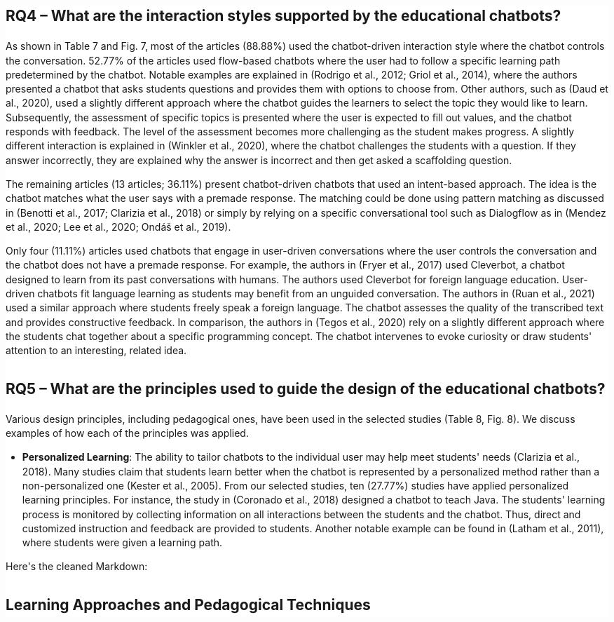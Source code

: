 ## RQ4 – What are the interaction styles supported by the educational chatbots?

As shown in Table 7 and Fig. 7, most of the articles (88.88%) used the chatbot-driven interaction style where the chatbot controls the conversation. 52.77% of the articles used flow-based chatbots where the user had to follow a specific learning path predetermined by the chatbot. Notable examples are explained in (Rodrigo et al., 2012; Griol et al., 2014), where the authors presented a chatbot that asks students questions and provides them with options to choose from. Other authors, such as (Daud et al., 2020), used a slightly different approach where the chatbot guides the learners to select the topic they would like to learn. Subsequently, the assessment of specific topics is presented where the user is expected to fill out values, and the chatbot responds with feedback. The level of the assessment becomes more challenging as the student makes progress. A slightly different interaction is explained in (Winkler et al., 2020), where the chatbot challenges the students with a question. If they answer incorrectly, they are explained why the answer is incorrect and then get asked a scaffolding question.

The remaining articles (13 articles; 36.11%) present chatbot-driven chatbots that used an intent-based approach. The idea is the chatbot matches what the user says with a premade response. The matching could be done using pattern matching as discussed in (Benotti et al., 2017; Clarizia et al., 2018) or simply by relying on a specific conversational tool such as Dialogflow as in (Mendez et al., 2020; Lee et al., 2020; Ondáš et al., 2019).

Only four (11.11%) articles used chatbots that engage in user-driven conversations where the user controls the conversation and the chatbot does not have a premade response. For example, the authors in (Fryer et al., 2017) used Cleverbot, a chatbot designed to learn from its past conversations with humans. The authors used Cleverbot for foreign language education. User-driven chatbots fit language learning as students may benefit from an unguided conversation. The authors in (Ruan et al., 2021) used a similar approach where students freely speak a foreign language. The chatbot assesses the quality of the transcribed text and provides constructive feedback. In comparison, the authors in (Tegos et al., 2020) rely on a slightly different approach where the students chat together about a specific programming concept. The chatbot intervenes to evoke curiosity or draw students' attention to an interesting, related idea.

## RQ5 – What are the principles used to guide the design of the educational chatbots?

Various design principles, including pedagogical ones, have been used in the selected studies (Table 8, Fig. 8). We discuss examples of how each of the principles was applied.

- **Personalized Learning**: The ability to tailor chatbots to the individual user may help meet students' needs (Clarizia et al., 2018). Many studies claim that students learn better when the chatbot is represented by a personalized method rather than a non-personalized one (Kester et al., 2005). From our selected studies, ten (27.77%) studies have applied personalized learning principles. For instance, the study in (Coronado et al., 2018) designed a chatbot to teach Java. The students' learning process is monitored by collecting information on all interactions between the students and the chatbot. Thus, direct and customized instruction and feedback are provided to students. Another notable example can be found in (Latham et al., 2011), where students were given a learning path.

Here's the cleaned Markdown:

## Learning Approaches and Pedagogical Techniques
